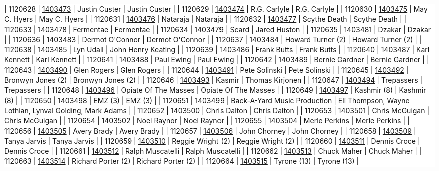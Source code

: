 | 1120628 | [1403473](https://www.discogs.com/artist/1403473) | Justin Custer | Justin Custer |
| 1120629 | [1403474](https://www.discogs.com/artist/1403474) | R.G. Carlyle | R.G. Carlyle |
| 1120630 | [1403475](https://www.discogs.com/artist/1403475) | May C. Hyers | May C. Hyers |
| 1120631 | [1403476](https://www.discogs.com/artist/1403476) | Nataraja | Nataraja |
| 1120632 | [1403477](https://www.discogs.com/artist/1403477) | Scythe Death | Scythe Death |
| 1120633 | [1403478](https://www.discogs.com/artist/1403478) | Fermentae | Fermentae |
| 1120634 | [1403479](https://www.discogs.com/artist/1403479) | Scard | Jared Huston |
| 1120635 | [1403481](https://www.discogs.com/artist/1403481) | Dzakar | Dzakar |
| 1120636 | [1403483](https://www.discogs.com/artist/1403483) | Dermot O'Connor | Dermot O'Connor |
| 1120637 | [1403484](https://www.discogs.com/artist/1403484) | Howard Turner (2) | Howard Turner (2) |
| 1120638 | [1403485](https://www.discogs.com/artist/1403485) | Lyn Udall | John Henry Keating |
| 1120639 | [1403486](https://www.discogs.com/artist/1403486) | Frank Butts | Frank Butts |
| 1120640 | [1403487](https://www.discogs.com/artist/1403487) | Karl Kennett | Karl Kennett |
| 1120641 | [1403488](https://www.discogs.com/artist/1403488) | Paul Ewing | Paul Ewing |
| 1120642 | [1403489](https://www.discogs.com/artist/1403489) | Bernie Gardner | Bernie Gardner |
| 1120643 | [1403490](https://www.discogs.com/artist/1403490) | Glen Rogers | Glen Rogers |
| 1120644 | [1403491](https://www.discogs.com/artist/1403491) | Pete Solinski | Pete Solinski |
| 1120645 | [1403492](https://www.discogs.com/artist/1403492) | Bronwyn Jones (2) | Bronwyn Jones (2) |
| 1120646 | [1403493](https://www.discogs.com/artist/1403493) | Kasmir | Thomas Kirjonen |
| 1120647 | [1403494](https://www.discogs.com/artist/1403494) | Trepassers | Trepassers |
| 1120648 | [1403496](https://www.discogs.com/artist/1403496) | Opiate Of The Masses | Opiate Of The Masses |
| 1120649 | [1403497](https://www.discogs.com/artist/1403497) | Kashmir (8) | Kashmir (8) |
| 1120650 | [1403498](https://www.discogs.com/artist/1403498) | EMZ (3) | EMZ (3) |
| 1120651 | [1403499](https://www.discogs.com/artist/1403499) | Back-A-Yard Music Production | Eli Thompson, Wayne Lothian, Lynval Golding, Mark Adams |
| 1120652 | [1403500](https://www.discogs.com/artist/1403500) | Chris Dalton | Chris Dalton |
| 1120653 | [1403501](https://www.discogs.com/artist/1403501) | Chris McGuigan | Chris McGuigan |
| 1120654 | [1403502](https://www.discogs.com/artist/1403502) | Noel Raynor | Noel Raynor |
| 1120655 | [1403504](https://www.discogs.com/artist/1403504) | Merle Perkins | Merle Perkins |
| 1120656 | [1403505](https://www.discogs.com/artist/1403505) | Avery Brady | Avery Brady |
| 1120657 | [1403506](https://www.discogs.com/artist/1403506) | John Chorney | John Chorney |
| 1120658 | [1403509](https://www.discogs.com/artist/1403509) | Tanya Jarvis | Tanya Jarvis |
| 1120659 | [1403510](https://www.discogs.com/artist/1403510) | Reggie Wright (2) | Reggie Wright (2) |
| 1120660 | [1403511](https://www.discogs.com/artist/1403511) | Dennis Croce | Dennis Croce |
| 1120661 | [1403512](https://www.discogs.com/artist/1403512) | Ralph Muscatelli | Ralph Muscatelli |
| 1120662 | [1403513](https://www.discogs.com/artist/1403513) | Chuck Maher | Chuck Maher |
| 1120663 | [1403514](https://www.discogs.com/artist/1403514) | Richard Porter (2) | Richard Porter (2) |
| 1120664 | [1403515](https://www.discogs.com/artist/1403515) | Tyrone (13) | Tyrone (13) |